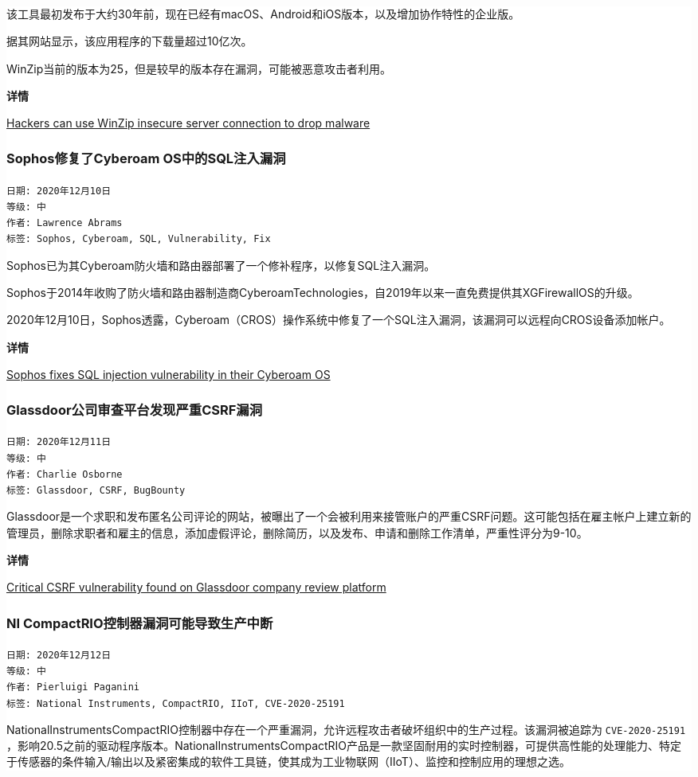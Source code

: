 该工具最初发布于大约30年前，现在已经有macOS、Android和iOS版本，以及增加协作特性的企业版。

据其网站显示，该应用程序的下载量超过10亿次。

WinZip当前的版本为25，但是较早的版本存在漏洞，可能被恶意攻击者利用。

 **详情** 

[Hackers can use WinZip insecure server connection to drop malware](https://www.bleepingcomputer.com/news/security/hackers-can-use-winzip-insecure-server-connection-to-drop-malware/)

### Sophos修复了Cyber​​oam OS中的SQL注入漏洞


```
日期: 2020年12月10日
等级: 中
作者: Lawrence Abrams
标签: Sophos, Cyberoam, SQL, Vulnerability, Fix

```
Sophos已为其Cyber​​oam防火墙和路由器部署了一个修补程序，以修复SQL注入漏洞。

Sophos于2014年收购了防火墙和路由器制造商Cyber​​oamTechnologies，自2019年以来一直免费提供其XGFirewallOS的升级。

2020年12月10日，Sophos透露，Cyber​​oam（CROS）操作系统中修复了一个SQL注入漏洞，该漏洞可以远程向CROS设备添加帐户。

 **详情** 

[Sophos fixes SQL injection vulnerability in their Cyberoam OS](https://www.bleepingcomputer.com/news/security/sophos-fixes-sql-injection-vulnerability-in-their-cyberoam-os/)

### Glassdoor公司审查平台发现严重CSRF漏洞


```
日期: 2020年12月11日
等级: 中
作者: Charlie Osborne
标签: Glassdoor, CSRF, BugBounty

```
Glassdoor是一个求职和发布匿名公司评论的网站，被曝出了一个会被利用来接管账户的严重CSRF问题。这可能包括在雇主帐户上建立新的管理员，删除求职者和雇主的信息，添加虚假评论，删除简历，以及发布、申请和删除工作清单，严重性评分为9-10。

 **详情** 

[Critical CSRF vulnerability found on Glassdoor company review platform](https://www.zdnet.com/article/cross-site-request-forgery-vulnerability-found-on-glassdoor-job-hunter-review-platform/) 

### NI CompactRIO控制器漏洞可能导致生产中断


```
日期: 2020年12月12日
等级: 中
作者: Pierluigi Paganini
标签: National Instruments, CompactRIO, IIoT, CVE-2020-25191

```
NationalInstrumentsCompactRIO控制器中存在一个严重漏洞，允许远程攻击者破坏组织中的生产过程。该漏洞被追踪为 `CVE-2020-25191` ，影响20.5之前的驱动程序版本。NationalInstrumentsCompactRIO产品是一款坚固耐用的实时控制器，可提供高性能的处理能力、特定于传感器的条件输入/输出以及紧密集成的软件工具链，使其成为工业物联网（IIoT）、监控和控制应用的理想之选。
